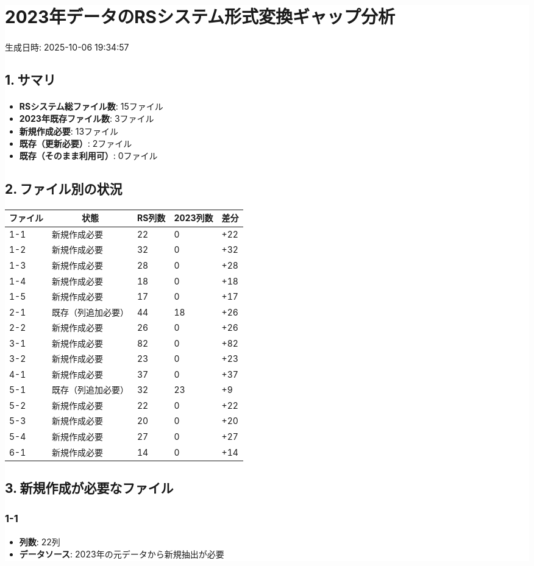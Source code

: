 # 2023年データのRSシステム形式変換ギャップ分析

生成日時: 2025-10-06 19:34:57

## 1. サマリ

- **RSシステム総ファイル数**: 15ファイル
- **2023年既存ファイル数**: 3ファイル
- **新規作成必要**: 13ファイル
- **既存（更新必要）**: 2ファイル
- **既存（そのまま利用可）**: 0ファイル

## 2. ファイル別の状況

| ファイル | 状態 | RS列数 | 2023列数 | 差分 |
|---------|------|--------|----------|------|
| 1-1 | 新規作成必要 | 22 | 0 | +22 |
| 1-2 | 新規作成必要 | 32 | 0 | +32 |
| 1-3 | 新規作成必要 | 28 | 0 | +28 |
| 1-4 | 新規作成必要 | 18 | 0 | +18 |
| 1-5 | 新規作成必要 | 17 | 0 | +17 |
| 2-1 | 既存（列追加必要） | 44 | 18 | +26 |
| 2-2 | 新規作成必要 | 26 | 0 | +26 |
| 3-1 | 新規作成必要 | 82 | 0 | +82 |
| 3-2 | 新規作成必要 | 23 | 0 | +23 |
| 4-1 | 新規作成必要 | 37 | 0 | +37 |
| 5-1 | 既存（列追加必要） | 32 | 23 | +9 |
| 5-2 | 新規作成必要 | 22 | 0 | +22 |
| 5-3 | 新規作成必要 | 20 | 0 | +20 |
| 5-4 | 新規作成必要 | 27 | 0 | +27 |
| 6-1 | 新規作成必要 | 14 | 0 | +14 |

## 3. 新規作成が必要なファイル

### 1-1

- **列数**: 22列
- **データソース**: 2023年の元データから新規抽出が必要
